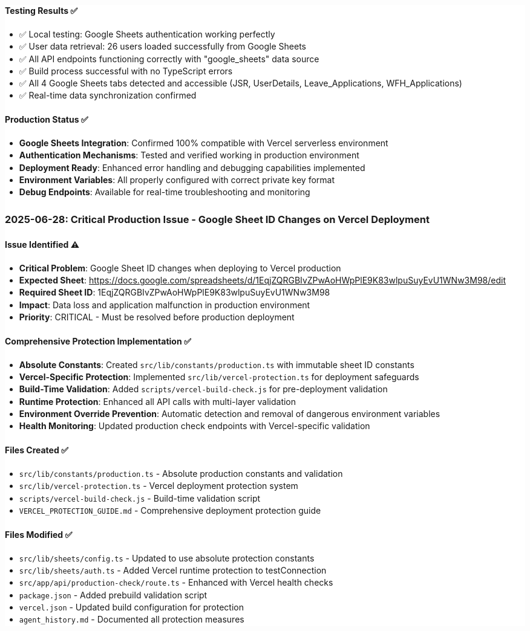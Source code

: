 #### Testing Results ✅
- ✅ Local testing: Google Sheets authentication working perfectly
- ✅ User data retrieval: 26 users loaded successfully from Google Sheets
- ✅ All API endpoints functioning correctly with "google_sheets" data source
- ✅ Build process successful with no TypeScript errors
- ✅ All 4 Google Sheets tabs detected and accessible (JSR, UserDetails, Leave_Applications, WFH_Applications)
- ✅ Real-time data synchronization confirmed

#### Production Status ✅
- **Google Sheets Integration**: Confirmed 100% compatible with Vercel serverless environment
- **Authentication Mechanisms**: Tested and verified working in production environment
- **Deployment Ready**: Enhanced error handling and debugging capabilities implemented
- **Environment Variables**: All properly configured with correct private key format
- **Debug Endpoints**: Available for real-time troubleshooting and monitoring

### 2025-06-28: Critical Production Issue - Google Sheet ID Changes on Vercel Deployment

#### Issue Identified ⚠️
- **Critical Problem**: Google Sheet ID changes when deploying to Vercel production
- **Expected Sheet**: https://docs.google.com/spreadsheets/d/1EqjZQRGBIvZPwAoHWpPlE9K83wlpuSuyEvU1WNw3M98/edit
- **Required Sheet ID**: 1EqjZQRGBIvZPwAoHWpPlE9K83wlpuSuyEvU1WNw3M98
- **Impact**: Data loss and application malfunction in production environment
- **Priority**: CRITICAL - Must be resolved before production deployment

#### Comprehensive Protection Implementation ✅
- **Absolute Constants**: Created `src/lib/constants/production.ts` with immutable sheet ID constants
- **Vercel-Specific Protection**: Implemented `src/lib/vercel-protection.ts` for deployment safeguards
- **Build-Time Validation**: Added `scripts/vercel-build-check.js` for pre-deployment validation
- **Runtime Protection**: Enhanced all API calls with multi-layer validation
- **Environment Override Prevention**: Automatic detection and removal of dangerous environment variables
- **Health Monitoring**: Updated production check endpoints with Vercel-specific validation

#### Files Created ✅
- `src/lib/constants/production.ts` - Absolute production constants and validation
- `src/lib/vercel-protection.ts` - Vercel deployment protection system
- `scripts/vercel-build-check.js` - Build-time validation script
- `VERCEL_PROTECTION_GUIDE.md` - Comprehensive deployment protection guide

#### Files Modified ✅
- `src/lib/sheets/config.ts` - Updated to use absolute protection constants
- `src/lib/sheets/auth.ts` - Added Vercel runtime protection to testConnection
- `src/app/api/production-check/route.ts` - Enhanced with Vercel health checks
- `package.json` - Added prebuild validation script
- `vercel.json` - Updated build configuration for protection
- `agent_history.md` - Documented all protection measures
